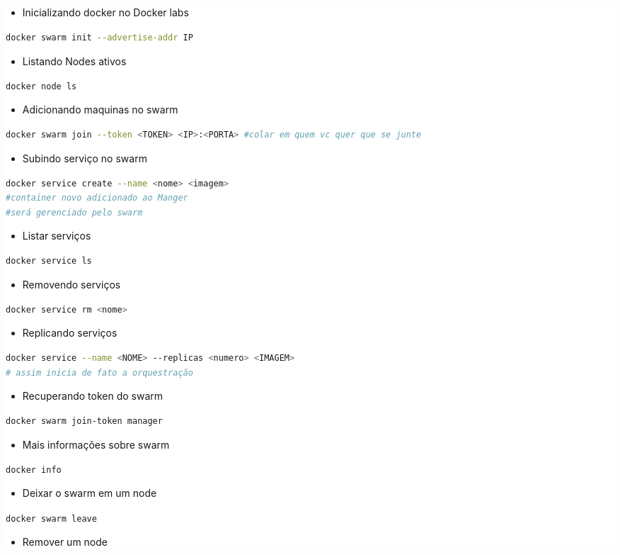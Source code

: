 - Inicializando docker no Docker labs

```bash
docker swarm init --advertise-addr IP
```

- Listando Nodes ativos

```bash
docker node ls
```

- Adicionando maquinas no swarm

```bash
docker swarm join --token <TOKEN> <IP>:<PORTA> #colar em quem vc quer que se junte
```

- Subindo serviço no swarm

```bash
docker service create --name <nome> <imagem> 
#container novo adicionado ao Manger
#será gerenciado pelo swarm
```

- Listar serviços

```bash
docker service ls 
```

- Removendo serviços

```bash
docker service rm <nome> 
```

- Replicando serviços

```bash
docker service --name <NOME> --replicas <numero> <IMAGEM>
# assim inicia de fato a orquestração
```

- Recuperando token do swarm

```bash
docker swarm join-token manager
```

- Mais informações sobre swarm

```bash
docker info
```

- Deixar o swarm em um node

```bash
docker swarm leave
```

- Remover um node
